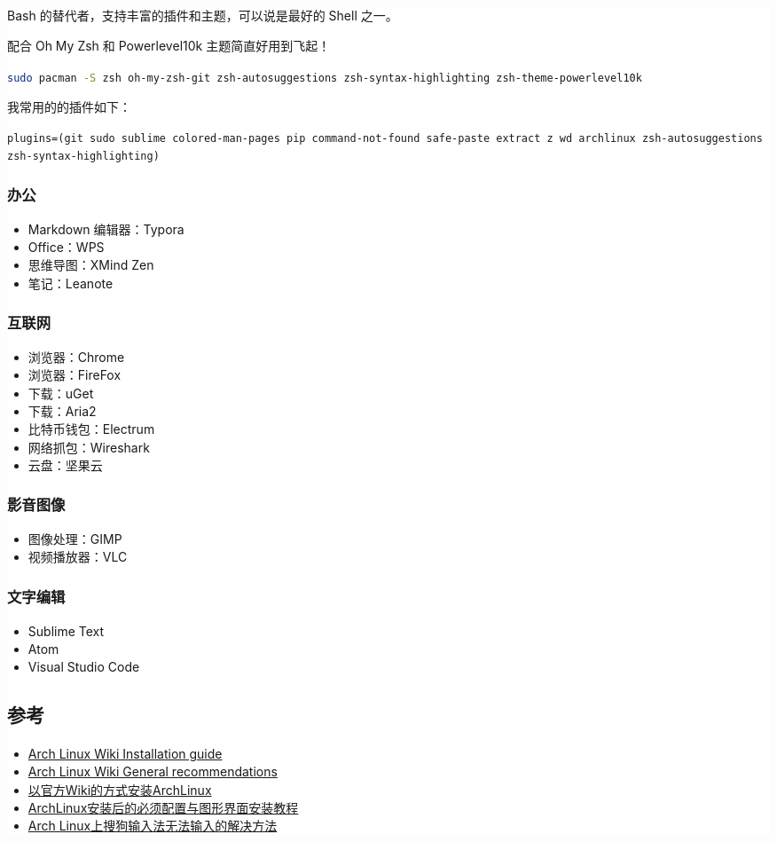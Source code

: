 Bash 的替代者，支持丰富的插件和主题，可以说是最好的 Shell 之一。

配合 Oh My Zsh 和 Powerlevel10k 主题简直好用到飞起！

```bash
sudo pacman -S zsh oh-my-zsh-git zsh-autosuggestions zsh-syntax-highlighting zsh-theme-powerlevel10k
```

我常用的的插件如下：

```
plugins=(git sudo sublime colored-man-pages pip command-not-found safe-paste extract z wd archlinux zsh-autosuggestions zsh-syntax-highlighting)
```

### 办公

- Markdown 编辑器：Typora
- Office：WPS
- 思维导图：XMind Zen
- 笔记：Leanote

### 互联网

- 浏览器：Chrome
- 浏览器：FireFox
- 下载：uGet
- 下载：Aria2
- 比特币钱包：Electrum
- 网络抓包：Wireshark
- 云盘：坚果云

### 影音图像

- 图像处理：GIMP
- 视频播放器：VLC

### 文字编辑

- Sublime Text
- Atom
- Visual Studio Code

## 参考

- [Arch Linux Wiki Installation guide](https://wiki.archlinux.org/index.php/Installation_guide_(%E7%AE%80%E4%BD%93%E4%B8%AD%E6%96%87))
- [Arch Linux Wiki General recommendations](https://wiki.archlinux.org/index.php/General_recommendations_(%E7%AE%80%E4%BD%93%E4%B8%AD%E6%96%87))
- [以官方Wiki的方式安装ArchLinux](https://www.viseator.com/2017/05/17/arch_install/)
- [ArchLinux安装后的必须配置与图形界面安装教程](https://www.viseator.com/2017/05/19/arch_setup/)
- [Arch Linux上搜狗输入法无法输入的解决方法](https://zhuanlan.zhihu.com/p/74931620)



